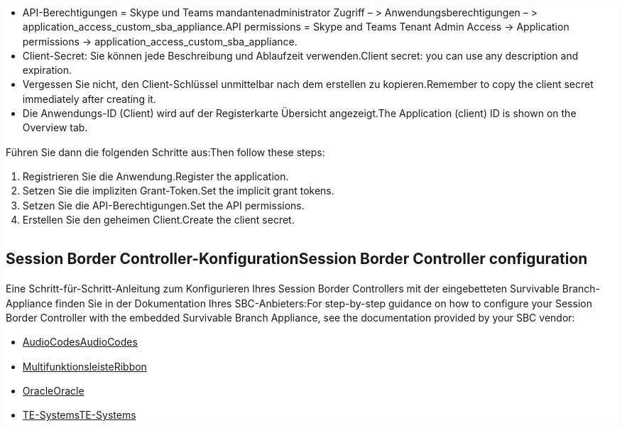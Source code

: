 - <span data-ttu-id="aaf03-190">API-Berechtigungen = Skype und Teams mandantenadministrator Zugriff – > Anwendungsberechtigungen – > application_access_custom_sba_appliance.</span><span class="sxs-lookup"><span data-stu-id="aaf03-190">API permissions = Skype and Teams Tenant Admin Access -> Application permissions -> application_access_custom_sba_appliance.</span></span>
- <span data-ttu-id="aaf03-191">Client-Secret: Sie können jede Beschreibung und Ablaufzeit verwenden.</span><span class="sxs-lookup"><span data-stu-id="aaf03-191">Client secret: you can use any description and expiration.</span></span> 
- <span data-ttu-id="aaf03-192">Vergessen Sie nicht, den Client-Schlüssel unmittelbar nach dem erstellen zu kopieren.</span><span class="sxs-lookup"><span data-stu-id="aaf03-192">Remember to copy the client secret immediately after creating it.</span></span> 
- <span data-ttu-id="aaf03-193">Die Anwendungs-ID (Client) wird auf der Registerkarte Übersicht angezeigt.</span><span class="sxs-lookup"><span data-stu-id="aaf03-193">The Application (client) ID is shown on the Overview tab.</span></span>

<span data-ttu-id="aaf03-194">Führen Sie dann die folgenden Schritte aus:</span><span class="sxs-lookup"><span data-stu-id="aaf03-194">Then follow these steps:</span></span>

1. <span data-ttu-id="aaf03-195">Registrieren Sie die Anwendung.</span><span class="sxs-lookup"><span data-stu-id="aaf03-195">Register the application.</span></span>
2. <span data-ttu-id="aaf03-196">Setzen Sie die impliziten Grant-Token.</span><span class="sxs-lookup"><span data-stu-id="aaf03-196">Set the implicit grant tokens.</span></span>
3. <span data-ttu-id="aaf03-197">Setzen Sie die API-Berechtigungen.</span><span class="sxs-lookup"><span data-stu-id="aaf03-197">Set the API permissions.</span></span>
4. <span data-ttu-id="aaf03-198">Erstellen Sie den geheimen Client.</span><span class="sxs-lookup"><span data-stu-id="aaf03-198">Create the client secret.</span></span>


## <a name="session-border-controller-configuration"></a><span data-ttu-id="aaf03-199">Session Border Controller-Konfiguration</span><span class="sxs-lookup"><span data-stu-id="aaf03-199">Session Border Controller configuration</span></span> 

<span data-ttu-id="aaf03-200">Eine Schritt-für-Schritt-Anleitung zum Konfigurieren Ihres Session Border Controllers mit der eingebetteten Survivable Branch-Appliance finden Sie in der Dokumentation Ihres SBC-Anbieters:</span><span class="sxs-lookup"><span data-stu-id="aaf03-200">For step-by-step guidance on how to configure your Session Border Controller with the embedded Survivable Branch Appliance, see the documentation provided by your SBC vendor:</span></span> 

- [<span data-ttu-id="aaf03-201">AudioCodes</span><span class="sxs-lookup"><span data-stu-id="aaf03-201">AudioCodes</span></span>](https://www.audiocodes.com/solutions-products/products/products-for-microsoft-365/direct-routing-survivable-branch-appliances)

- [<span data-ttu-id="aaf03-202">Multifunktionsleiste</span><span class="sxs-lookup"><span data-stu-id="aaf03-202">Ribbon</span></span>](https://support.sonus.net/pages/viewpage.action?pageId=248644034)

- [<span data-ttu-id="aaf03-203">Oracle</span><span class="sxs-lookup"><span data-stu-id="aaf03-203">Oracle</span></span>](https://www.oracle.com/technical-resources/documentation/acme-packet.html#Link-MicrosoftTeams) 

- [<span data-ttu-id="aaf03-204">TE-Systems</span><span class="sxs-lookup"><span data-stu-id="aaf03-204">TE-Systems</span></span>](https://www.anynode.de/microsoft-teams-sba/)
